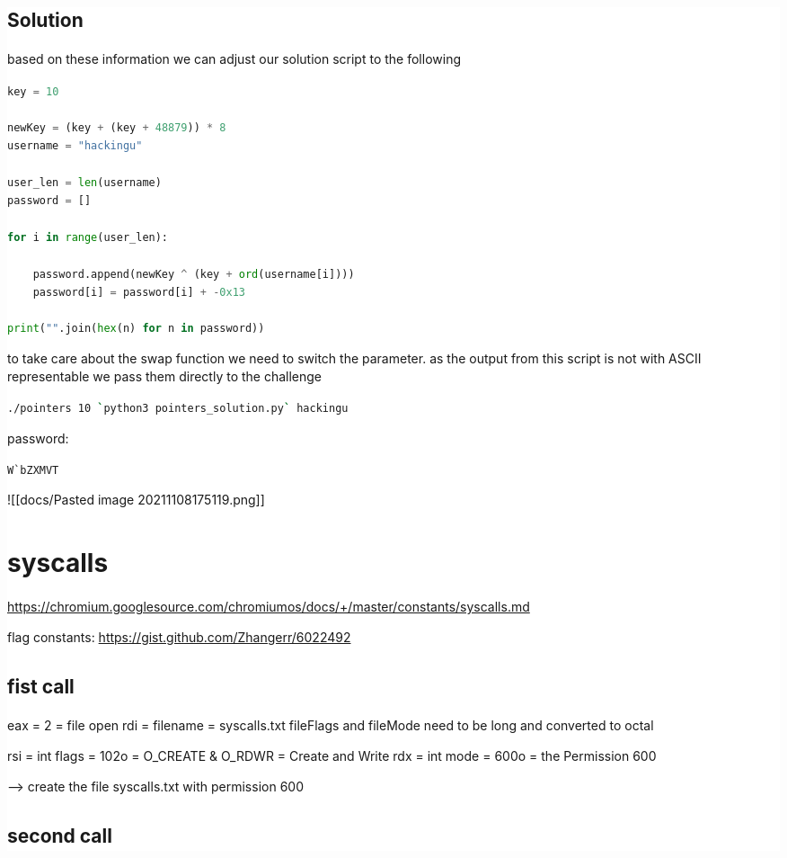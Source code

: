 ## Solution

based on these information we can adjust our solution script to the following

```python
key = 10

newKey = (key + (key + 48879)) * 8
username = "hackingu"

user_len = len(username)
password = []

for i in range(user_len):
    
    password.append(newKey ^ (key + ord(username[i])))
    password[i] = password[i] + -0x13
    
print("".join(hex(n) for n in password))
```

to take care about the swap function we need to switch the parameter. 
as the output from this script is not with ASCII representable we pass them directly to the challenge

```bash
./pointers 10 `python3 pointers_solution.py` hackingu
```

password: 
```
W`bZXMVT
```

![[docs/Pasted image 20211108175119.png]]

# syscalls
https://chromium.googlesource.com/chromiumos/docs/+/master/constants/syscalls.md

flag constants: https://gist.github.com/Zhangerr/6022492

## fist call

eax = 2 = file open
rdi  = filename = syscalls.txt
fileFlags and fileMode need to be long and converted to octal

rsi = int flags = 102o = O_CREATE & O_RDWR = Create and Write
rdx = int mode = 600o = the Permission 600

--> create the file syscalls.txt with permission 600

## second call
